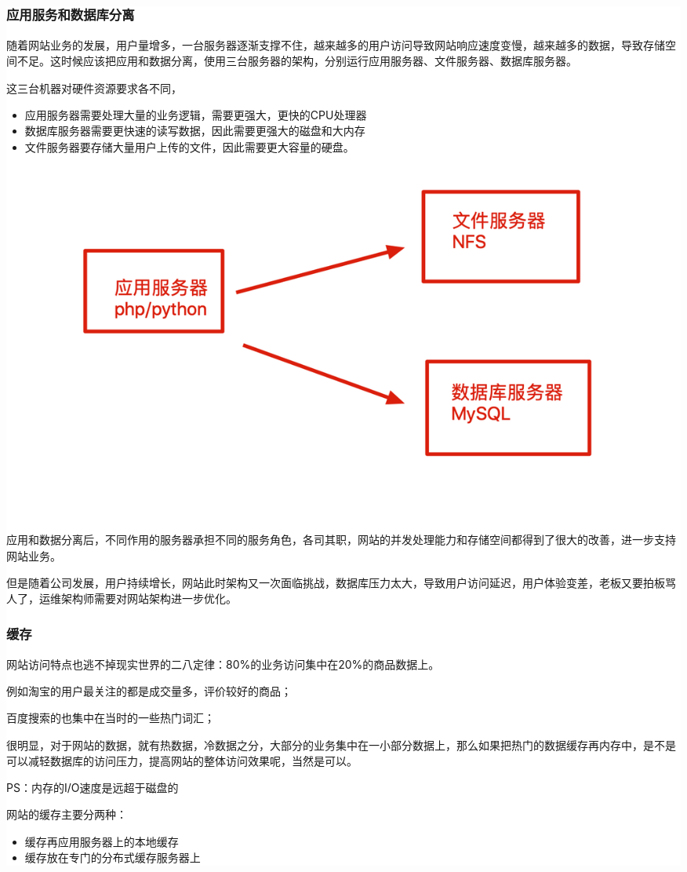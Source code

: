 ### 应用服务和数据库分离

随着网站业务的发展，用户量增多，一台服务器逐渐支撑不住，越来越多的用户访问导致网站响应速度变慢，越来越多的数据，导致存储空间不足。这时候应该把应用和数据分离，使用三台服务器的架构，分别运行应用服务器、文件服务器、数据库服务器。

这三台机器对硬件资源要求各不同，

- 应用服务器需要处理大量的业务逻辑，需要更强大，更快的CPU处理器
- 数据库服务器需要更快速的读写数据，因此需要更强大的磁盘和大内存
- 文件服务器要存储大量用户上传的文件，因此需要更大容量的硬盘。

![img](期末架构.assets/1610859556816-ed44ee0e-b8cd-4996-a2a5-104735eb83dc.png)

应用和数据分离后，不同作用的服务器承担不同的服务角色，各司其职，网站的并发处理能力和存储空间都得到了很大的改善，进一步支持网站业务。

但是随着公司发展，用户持续增长，网站此时架构又一次面临挑战，数据库压力太大，导致用户访问延迟，用户体验变差，老板又要拍板骂人了，运维架构师需要对网站架构进一步优化。

### 缓存

网站访问特点也逃不掉现实世界的二八定律：80%的业务访问集中在20%的商品数据上。

例如淘宝的用户最关注的都是成交量多，评价较好的商品；

百度搜索的也集中在当时的一些热门词汇；

很明显，对于网站的数据，就有热数据，冷数据之分，大部分的业务集中在一小部分数据上，那么如果把热门的数据缓存再内存中，是不是可以减轻数据库的访问压力，提高网站的整体访问效果呢，当然是可以。

PS：内存的I/O速度是远超于磁盘的

网站的缓存主要分两种：

- 缓存再应用服务器上的本地缓存
- 缓存放在专门的分布式缓存服务器上
